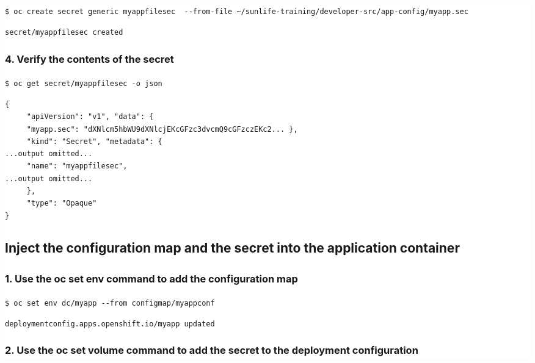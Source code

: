 
```
$ oc create secret generic myappfilesec  --from-file ~/sunlife-training/developer-src/app-config/myapp.sec
```



```
secret/myappfilesec created
```



### 4. Verify the contents of the secret


```
$ oc get secret/myappfilesec -o json
```



```
{
     "apiVersion": "v1", "data": { 
     "myapp.sec": "dXNlcm5hbWU9dXNlcjEKcGFzc3dvcmQ9cGFzczEKc2... },
     "kind": "Secret", "metadata": {
...output omitted...
     "name": "myappfilesec",
...output omitted...
     }, 
     "type": "Opaque"
}

```



## Inject the configuration map and the secret into the application container


### 1. Use the oc set env command to add the configuration map


```
$ oc set env dc/myapp --from configmap/myappconf
```



```
deploymentconfig.apps.openshift.io/myapp updated
```



### 2. Use the oc set volume command to add the secret to the deployment configuration
